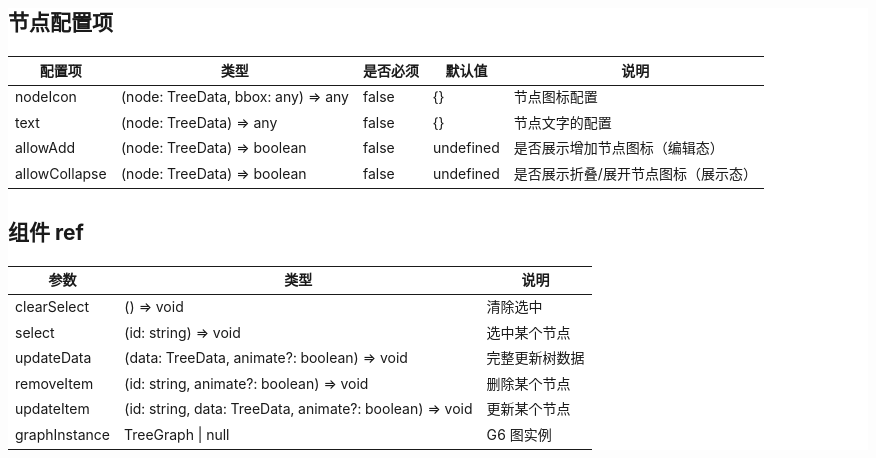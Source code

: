 ## 节点配置项

| 配置项 | 类型 | 是否必须 | 默认值 | 说明 |
| - | --- | ----- | ----- | ----- |
nodeIcon | (node: TreeData, bbox: any) => any | false | {} | 节点图标配置
text | (node: TreeData) => any | false | {} | 节点文字的配置
allowAdd | (node: TreeData) => boolean | false | undefined | 是否展示增加节点图标（编辑态）
allowCollapse | (node: TreeData) => boolean | false | undefined | 是否展示折叠/展开节点图标（展示态）

## 组件 ref

| 参数 | 类型 | 说明 |
| - | --- | ----- |
clearSelect | () => void | 清除选中
select | (id: string) => void | 选中某个节点
updateData | (data: TreeData, animate?: boolean) => void | 完整更新树数据
removeItem | (id: string, animate?: boolean) => void | 删除某个节点
updateItem | (id: string, data: TreeData, animate?: boolean) => void | 更新某个节点
graphInstance | TreeGraph \| null | G6 图实例

